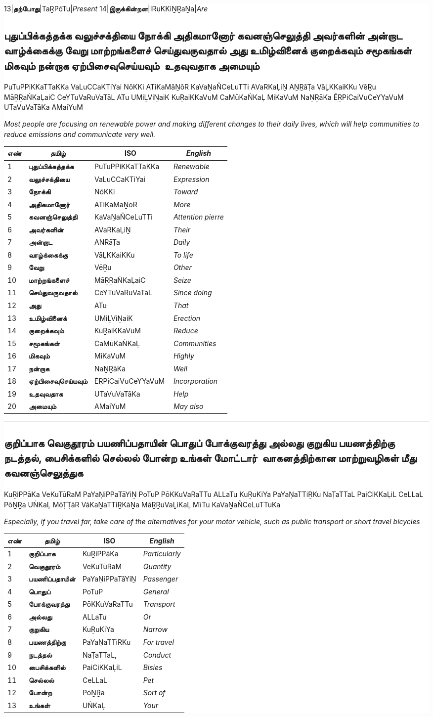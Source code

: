 13|**தற்போது**|TaṞPōTu|*Present*
14|**இருக்கின்றன**|IRuKKiṈṞaṈa|*Are*
##  புதுப்பிக்கத்தக்க வலுச்சக்தியை நோக்கி அதிகமானோர் கவனஞ்செலுத்தி அவர்களின் அன்றாட வாழ்க்கைக்கு வேறு மாற்றங்களைச் செய்துவருவதால் அது உமிழ்வினைக் குறைக்கவும் சமூகங்கள் மிகவும் நன்றாக ஏற்பிசைவுசெய்யவும்  உதவுவதாக அமையும்

PuTuPPiKKaTTaKKa VaLuCCaKTiYai NōKKi ATiKaMāṈōR KaVaṈaÑCeLuTTi AVaRKaḶiṈ AṈṞāṬa VāḺKKaiKKu VēṞu MāṞṞaṄKaḶaiC CeYTuVaRuVaTāL ATu UMiḺViṈaiK KuṞaiKKaVuM CaMūKaṄKaḶ MiKaVuM NaṈṞāKa ĒṞPiCaiVuCeYYaVuM UTaVuVaTāKa AMaiYuM

*Most people are focusing on renewable power and making different changes to their daily lives, which will help communities to reduce emissions and communicate very well.*

எண்|**தமிழ்**|ISO|*English*
---|---|---|---
1|**புதுப்பிக்கத்தக்க**|PuTuPPiKKaTTaKKa|*Renewable*
2|**வலுச்சக்தியை**|VaLuCCaKTiYai|*Expression*
3|**நோக்கி**|NōKKi|*Toward*
4|**அதிகமானோர்**|ATiKaMāṈōR|*More*
5|**கவனஞ்செலுத்தி**|KaVaṈaÑCeLuTTi|*Attention pierre*
6|**அவர்களின்**|AVaRKaḶiṈ|*Their*
7|**அன்றாட**|AṈṞāṬa|*Daily*
8|**வாழ்க்கைக்கு**|VāḺKKaiKKu|*To life*
9|**வேறு**|VēṞu|*Other*
10|**மாற்றங்களைச்**|MāṞṞaṄKaḶaiC|*Seize*
11|**செய்துவருவதால்**|CeYTuVaRuVaTāL|*Since doing*
12|**அது**|ATu|*That*
13|**உமிழ்வினைக்**|UMiḺViṈaiK|*Erection*
14|**குறைக்கவும்**|KuṞaiKKaVuM|*Reduce*
15|**சமூகங்கள்**|CaMūKaṄKaḶ|*Communities*
16|**மிகவும்**|MiKaVuM|*Highly*
17|**நன்றாக**|NaṈṞāKa|*Well*
18|**ஏற்பிசைவுசெய்யவும்**|ĒṞPiCaiVuCeYYaVuM |*Incorporation*
19|**உதவுவதாக**|UTaVuVaTāKa|*Help*
20|**அமையும்**|AMaiYuM|*May also*

---

## குறிப்பாக வெகுதூரம் பயணிப்பதாயின் பொதுப் போக்குவரத்து அல்லது குறுகிய பயணத்திற்கு நடத்தல், பைசிக்களில் செல்லல் போன்ற உங்கள் மோட்டார்  வாகனத்திற்கான மாற்றுவழிகள் மீது கவனஞ்செலுத்துக

KuṞiPPāKa VeKuTūRaM PaYaṆiPPaTāYiṈ PoTuP PōKKuVaRaTTu ALLaTu KuṞuKiYa PaYaṆaTTiṞKu NaṬaTTaL PaiCiKKaḶiL CeLLaL PōṈṞa UṄKaḶ MōṬṬāR VāKaṈaTTiṞKāṈa MāṞṞuVaḺiKaḶ MīTu KaVaṈaÑCeLuTTuKa

*Especially, if you travel far, take care of the alternatives for your motor vehicle, such as public transport or short travel bicycles*

எண்|**தமிழ்**|ISO|*English*
---|---|---|---
1|**குறிப்பாக**|KuṞiPPāKa|*Particularly*
2|**வெகுதூரம்**|VeKuTūRaM|*Quantity*
3|**பயணிப்பதாயின்**|PaYaṆiPPaTāYiṈ|*Passenger*
4|**பொதுப்**|PoTuP|*General*
5|**போக்குவரத்து**|PōKKuVaRaTTu|*Transport*
6|**அல்லது**|ALLaTu|*Or*
7|**குறுகிய**|KuṞuKiYa|*Narrow*
8|**பயணத்திற்கு**|PaYaṆaTTiṞKu|*For travel*
9|**நடத்தல்**|NaṬaTTaL,|*Conduct*
10|**பைசிக்களில்**|PaiCiKKaḶiL|*Bisies*
11|**செல்லல்**|CeLLaL|*Pet*
12|**போன்ற**|PōṈṞa|*Sort of*
13|**உங்கள்**|UṄKaḶ|*Your*